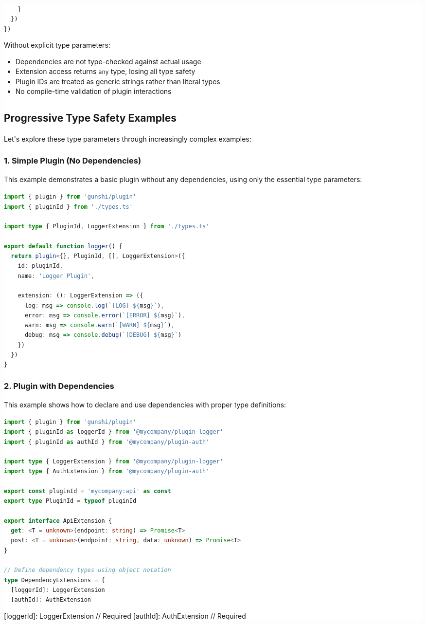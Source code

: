 ```ts
    }
  })
})
```

Without explicit type parameters:

- Dependencies are not type-checked against actual usage
- Extension access returns `any` type, losing all type safety
- Plugin IDs are treated as generic strings rather than literal types
- No compile-time validation of plugin interactions

## Progressive Type Safety Examples

Let's explore these type parameters through increasingly complex examples:

### 1. Simple Plugin (No Dependencies)

This example demonstrates a basic plugin without any dependencies, using only the essential type parameters:

```ts
import { plugin } from 'gunshi/plugin'
import { pluginId } from './types.ts'

import type { PluginId, LoggerExtension } from './types.ts'

export default function logger() {
  return plugin<{}, PluginId, [], LoggerExtension>({
    id: pluginId,
    name: 'Logger Plugin',

    extension: (): LoggerExtension => ({
      log: msg => console.log(`[LOG] ${msg}`),
      error: msg => console.error(`[ERROR] ${msg}`),
      warn: msg => console.warn(`[WARN] ${msg}`),
      debug: msg => console.debug(`[DEBUG] ${msg}`)
    })
  })
}
```

### 2. Plugin with Dependencies

This example shows how to declare and use dependencies with proper type definitions:

```ts [api.ts]
import { plugin } from 'gunshi/plugin'
import { pluginId as loggerId } from '@mycompany/plugin-logger'
import { pluginId as authId } from '@mycompany/plugin-auth'

import type { LoggerExtension } from '@mycompany/plugin-logger'
import type { AuthExtension } from '@mycompany/plugin-auth'

export const pluginId = 'mycompany:api' as const
export type PluginId = typeof pluginId

export interface ApiExtension {
  get: <T = unknown>(endpoint: string) => Promise<T>
  post: <T = unknown>(endpoint: string, data: unknown) => Promise<T>
}

// Define dependency types using object notation
type DependencyExtensions = {
  [loggerId]: LoggerExtension
  [authId]: AuthExtension
```

  [loggerId]: LoggerExtension // Required
  [authId]: AuthExtension // Required